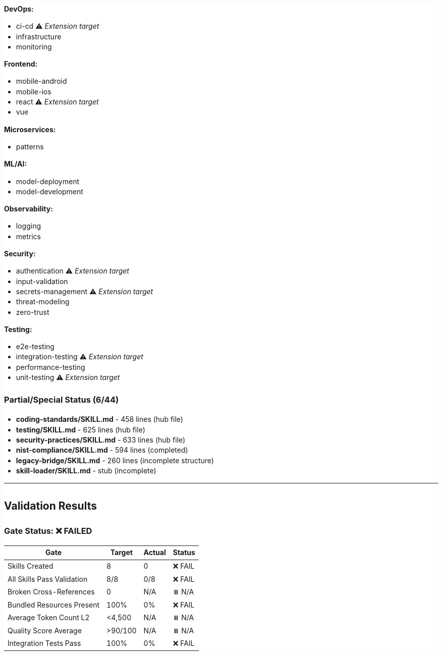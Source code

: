 **DevOps:**
- ci-cd ⚠️ *Extension target*
- infrastructure
- monitoring

**Frontend:**
- mobile-android
- mobile-ios
- react ⚠️ *Extension target*
- vue

**Microservices:**
- patterns

**ML/AI:**
- model-deployment
- model-development

**Observability:**
- logging
- metrics

**Security:**
- authentication ⚠️ *Extension target*
- input-validation
- secrets-management ⚠️ *Extension target*
- threat-modeling
- zero-trust

**Testing:**
- e2e-testing
- integration-testing ⚠️ *Extension target*
- performance-testing
- unit-testing ⚠️ *Extension target*

### Partial/Special Status (6/44)

- **coding-standards/SKILL.md** - 458 lines (hub file)
- **testing/SKILL.md** - 625 lines (hub file)
- **security-practices/SKILL.md** - 633 lines (hub file)
- **nist-compliance/SKILL.md** - 594 lines (completed)
- **legacy-bridge/SKILL.md** - 260 lines (incomplete structure)
- **skill-loader/SKILL.md** - stub (incomplete)

---

## Validation Results

### Gate Status: ❌ FAILED

| Gate | Target | Actual | Status |
|------|--------|--------|--------|
| Skills Created | 8 | 0 | ❌ FAIL |
| All Skills Pass Validation | 8/8 | 0/8 | ❌ FAIL |
| Broken Cross-References | 0 | N/A | ⏸️ N/A |
| Bundled Resources Present | 100% | 0% | ❌ FAIL |
| Average Token Count L2 | <4,500 | N/A | ⏸️ N/A |
| Quality Score Average | >90/100 | N/A | ⏸️ N/A |
| Integration Tests Pass | 100% | 0% | ❌ FAIL |
